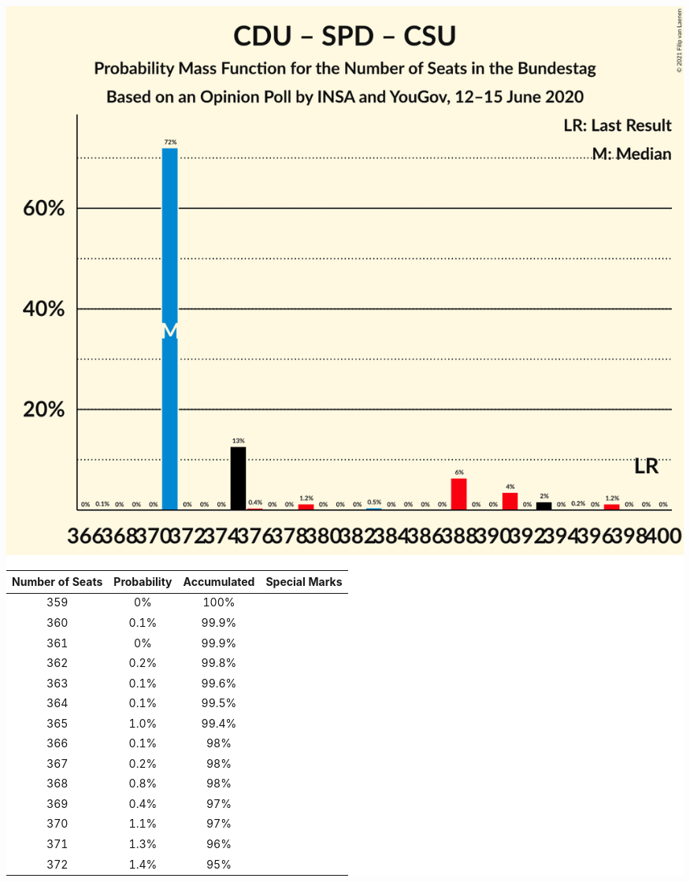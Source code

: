 ![Graph with seats probability mass function not yet produced](2020-06-15-INSAandYouGov-coalitions-seats-pmf-cdu–spd–csu.png "Seats Probability Mass Function")

| Number of Seats | Probability | Accumulated | Special Marks |
|:---------------:|:-----------:|:-----------:|:-------------:|
| 359 | 0% | 100% |  |
| 360 | 0.1% | 99.9% |  |
| 361 | 0% | 99.9% |  |
| 362 | 0.2% | 99.8% |  |
| 363 | 0.1% | 99.6% |  |
| 364 | 0.1% | 99.5% |  |
| 365 | 1.0% | 99.4% |  |
| 366 | 0.1% | 98% |  |
| 367 | 0.2% | 98% |  |
| 368 | 0.8% | 98% |  |
| 369 | 0.4% | 97% |  |
| 370 | 1.1% | 97% |  |
| 371 | 1.3% | 96% |  |
| 372 | 1.4% | 95% |  |